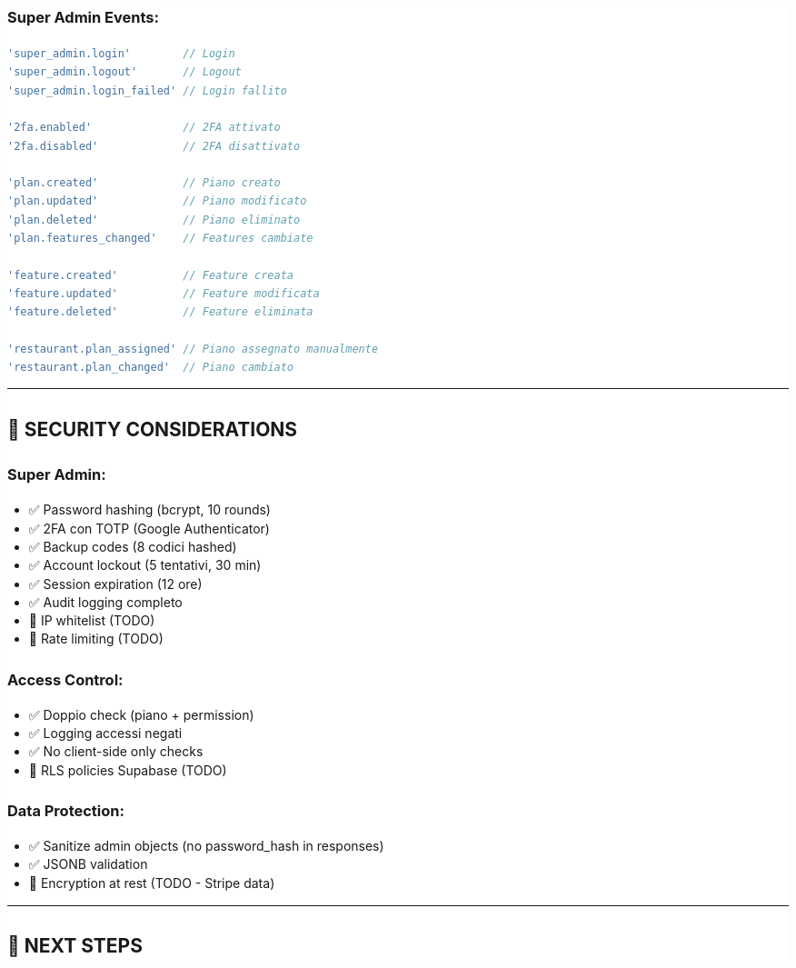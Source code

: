 ### **Super Admin Events:**
```javascript
'super_admin.login'        // Login
'super_admin.logout'       // Logout
'super_admin.login_failed' // Login fallito

'2fa.enabled'              // 2FA attivato
'2fa.disabled'             // 2FA disattivato

'plan.created'             // Piano creato
'plan.updated'             // Piano modificato
'plan.deleted'             // Piano eliminato
'plan.features_changed'    // Features cambiate

'feature.created'          // Feature creata
'feature.updated'          // Feature modificata
'feature.deleted'          // Feature eliminata

'restaurant.plan_assigned' // Piano assegnato manualmente
'restaurant.plan_changed'  // Piano cambiato
```

---

## 🔐 SECURITY CONSIDERATIONS

### **Super Admin:**
- ✅ Password hashing (bcrypt, 10 rounds)
- ✅ 2FA con TOTP (Google Authenticator)
- ✅ Backup codes (8 codici hashed)
- ✅ Account lockout (5 tentativi, 30 min)
- ✅ Session expiration (12 ore)
- ✅ Audit logging completo
- 🔄 IP whitelist (TODO)
- 🔄 Rate limiting (TODO)

### **Access Control:**
- ✅ Doppio check (piano + permission)
- ✅ Logging accessi negati
- ✅ No client-side only checks
- 🔄 RLS policies Supabase (TODO)

### **Data Protection:**
- ✅ Sanitize admin objects (no password_hash in responses)
- ✅ JSONB validation
- 🔄 Encryption at rest (TODO - Stripe data)

---

## 🚀 NEXT STEPS
